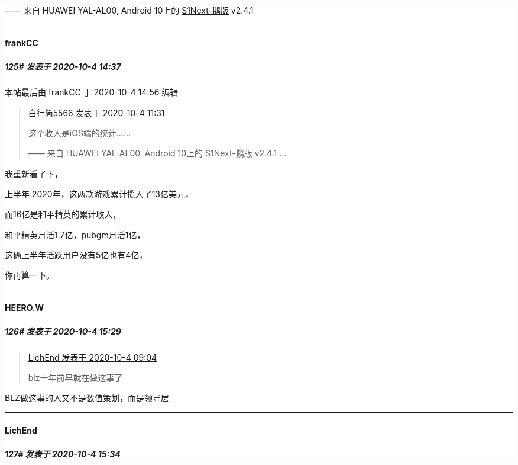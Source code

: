 —— 来自 HUAWEI YAL-AL00, Android 10上的 [S1Next-鹅版](https://github.com/ykrank/S1-Next/releases) v2.4.1







*****

####  frankCC  
##### 125#       发表于 2020-10-4 14:37



 本帖最后由 frankCC 于 2020-10-4 14:56 编辑 
<blockquote><a href="httphttps://bbs.saraba1st.com/2b/forum.php?mod=redirect&amp;goto=findpost&amp;pid=48946536&amp;ptid=1963105" target="_blank">白行简5566 发表于 2020-10-4 11:31</a>

这个收入是iOS端的统计……


—— 来自 HUAWEI YAL-AL00, Android 10上的 S1Next-鹅版 v2.4.1 ...</blockquote>
我重新看了下，

上半年
2020年，这两款游戏累计揽入了13亿美元，

而16亿是和平精英的累计收入，


和平精英月活1.7亿，pubgm月活1亿，

这俩上半年活跃用户没有5亿也有4亿，

你再算一下。








*****

####  HEERO.W  
##### 126#       发表于 2020-10-4 15:29



<blockquote><a href="httphttps://bbs.saraba1st.com/2b/forum.php?mod=redirect&amp;goto=findpost&amp;pid=48945421&amp;ptid=1963105" target="_blank">LichEnd 发表于 2020-10-4 09:04</a>

blz十年前早就在做这事了</blockquote>
BLZ做这事的人又不是数值策划，而是领导层







*****

####  LichEnd  
##### 127#       发表于 2020-10-4 15:34
